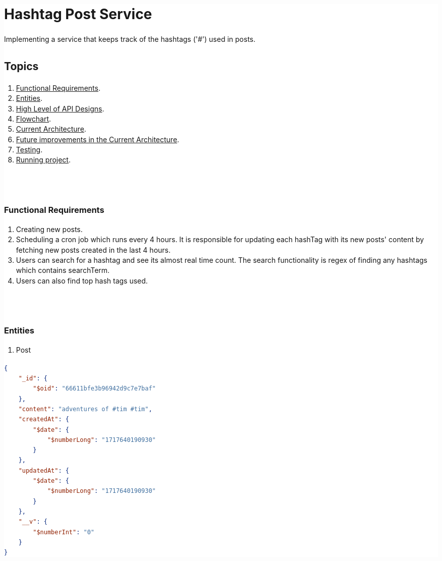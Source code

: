 # Hashtag Post Service
Implementing a service that keeps track of the hashtags ('#') used in posts.
<br>

## Topics
1. [Functional Requirements](#functional-requirements).
2. [Entities](#entities).
3. [High Level of API Designs](#high-level-of-api-designs).
4. [Flowchart](#flowchart).
5. [Current Architecture](#current-architecture).
6. [Future improvements in the Current Architecture](#future-improvements-in-the-current-architecture).
7. [Testing](#testing).
8. [Running project](#running-project).
<br/>
<br/>

### Functional Requirements
1. Creating new posts.
2. Scheduling a cron job which runs every 4 hours. It is responsible for updating each hashTag with its new posts' content by fetching new posts created in the last 4 hours.
3. Users can search for a hashtag and see its almost real time count. The search functionality is regex of finding any hashtags which contains searchTerm.
4. Users can also find top hash tags used.
<br>
<br>

### Entities
1. Post
```json
{
    "_id": {
        "$oid": "66611bfe3b96942d9c7e7baf"
    },
    "content": "adventures of #tim #tim",
    "createdAt": {
        "$date": {
            "$numberLong": "1717640190930"
        }
    },
    "updatedAt": {
        "$date": {
            "$numberLong": "1717640190930"
        }
    },
    "__v": {
        "$numberInt": "0"
    }
}
```
